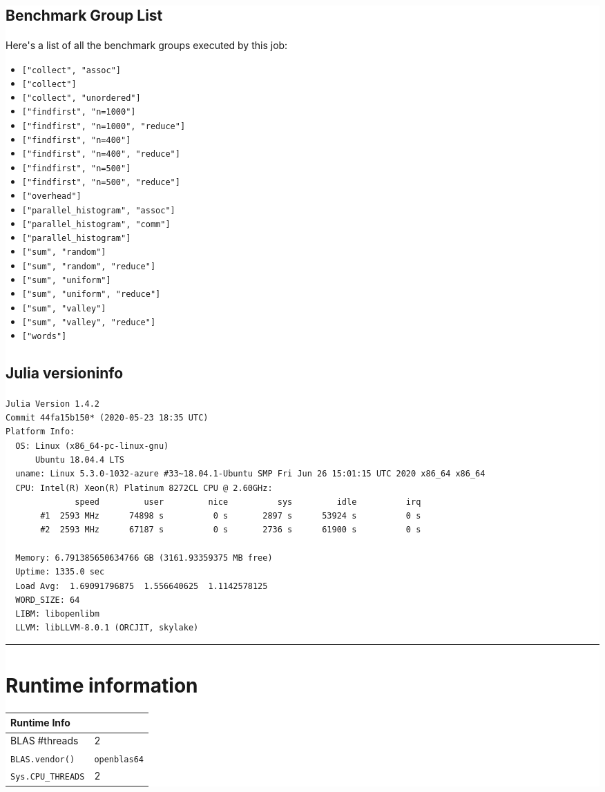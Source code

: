 ## Benchmark Group List
Here's a list of all the benchmark groups executed by this job:

- `["collect", "assoc"]`
- `["collect"]`
- `["collect", "unordered"]`
- `["findfirst", "n=1000"]`
- `["findfirst", "n=1000", "reduce"]`
- `["findfirst", "n=400"]`
- `["findfirst", "n=400", "reduce"]`
- `["findfirst", "n=500"]`
- `["findfirst", "n=500", "reduce"]`
- `["overhead"]`
- `["parallel_histogram", "assoc"]`
- `["parallel_histogram", "comm"]`
- `["parallel_histogram"]`
- `["sum", "random"]`
- `["sum", "random", "reduce"]`
- `["sum", "uniform"]`
- `["sum", "uniform", "reduce"]`
- `["sum", "valley"]`
- `["sum", "valley", "reduce"]`
- `["words"]`

## Julia versioninfo
```
Julia Version 1.4.2
Commit 44fa15b150* (2020-05-23 18:35 UTC)
Platform Info:
  OS: Linux (x86_64-pc-linux-gnu)
      Ubuntu 18.04.4 LTS
  uname: Linux 5.3.0-1032-azure #33~18.04.1-Ubuntu SMP Fri Jun 26 15:01:15 UTC 2020 x86_64 x86_64
  CPU: Intel(R) Xeon(R) Platinum 8272CL CPU @ 2.60GHz: 
              speed         user         nice          sys         idle          irq
       #1  2593 MHz      74898 s          0 s       2897 s      53924 s          0 s
       #2  2593 MHz      67187 s          0 s       2736 s      61900 s          0 s
       
  Memory: 6.791385650634766 GB (3161.93359375 MB free)
  Uptime: 1335.0 sec
  Load Avg:  1.69091796875  1.556640625  1.1142578125
  WORD_SIZE: 64
  LIBM: libopenlibm
  LLVM: libLLVM-8.0.1 (ORCJIT, skylake)
```

---
# Runtime information
| Runtime Info | |
|:--|:--|
| BLAS #threads | 2 |
| `BLAS.vendor()` | `openblas64` |
| `Sys.CPU_THREADS` | 2 |
